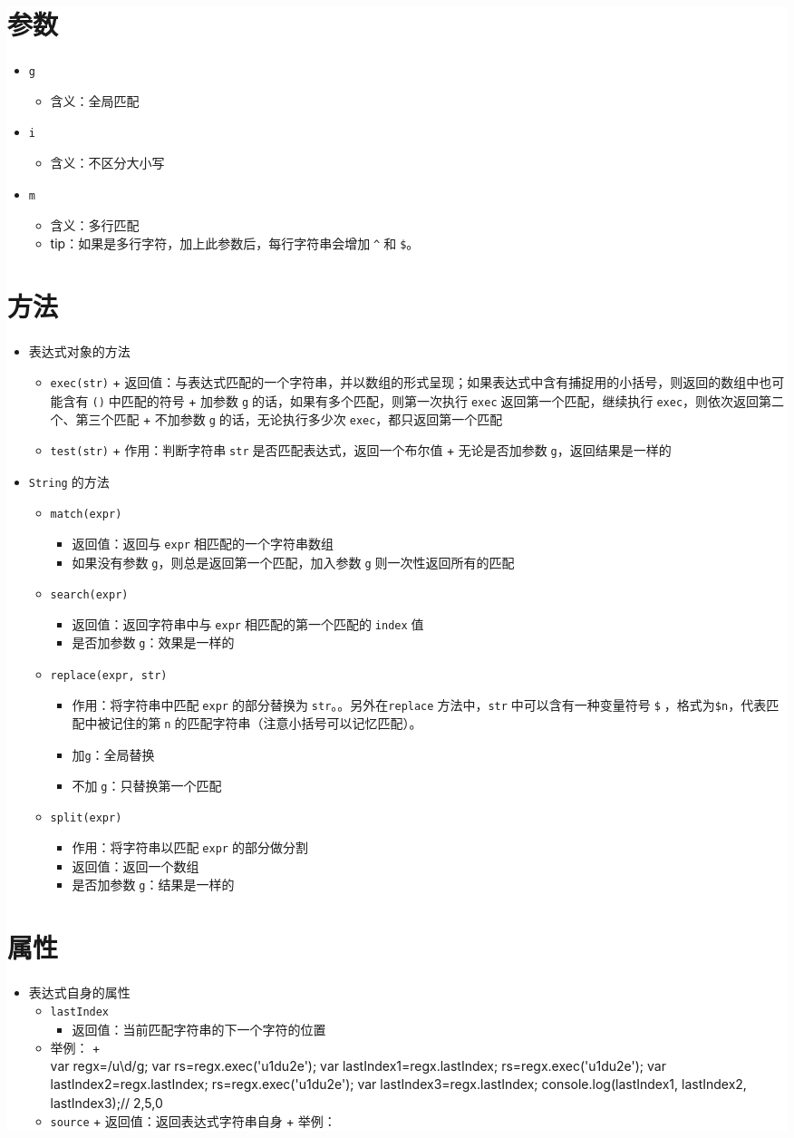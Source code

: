 # 参数

+   `g`
    +   含义：全局匹配

+   `i`
    +   含义：不区分大小写

+   `m`
    +   含义：多行匹配
    +   tip：如果是多行字符，加上此参数后，每行字符串会增加 `^` 和 `$`。


# 方法
+   表达式对象的方法
    +    `exec(str)`
        +   返回值：与表达式匹配的一个字符串，并以数组的形式呈现；如果表达式中含有捕捉用的小括号，则返回的数组中也可能含有 `()` 中匹配的符号
        +   加参数 `g` 的话，如果有多个匹配，则第一次执行 `exec` 返回第一个匹配，继续执行 `exec`，则依次返回第二个、第三个匹配
        +   不加参数 `g` 的话，无论执行多少次 `exec`，都只返回第一个匹配

    +    `test(str)`
        +   作用：判断字符串 `str` 是否匹配表达式，返回一个布尔值
        +   无论是否加参数 `g`，返回结果是一样的
        
+   `String` 的方法
    + `match(expr)`

        +   返回值：返回与 `expr` 相匹配的一个字符串数组
        +   如果没有参数 `g`，则总是返回第一个匹配，加入参数 `g` 则一次性返回所有的匹配

    + `search(expr)`

        +   返回值：返回字符串中与 `expr` 相匹配的第一个匹配的 `index` 值
        +   是否加参数 `g`：效果是一样的

    + `replace(expr, str)`

        +   作用：将字符串中匹配 `expr` 的部分替换为 `str`。。另外在`replace` 方法中，`str` 中可以含有一种变量符号 `$` ，格式为`$n`，代表匹配中被记住的第 `n` 的匹配字符串（注意小括号可以记忆匹配）。

        +   加`g`：全局替换
        +   不加 `g`：只替换第一个匹配

    + `split(expr)`

        +   作用：将字符串以匹配 `expr` 的部分做分割
        +   返回值：返回一个数组
        +   是否加参数 `g`：结果是一样的

# 属性
+   表达式自身的属性
    +   `lastIndex`
        +   返回值：当前匹配字符串的下一个字符的位置
    +   举例：
        +   
                var regx=/u\d/g;
                var rs=regx.exec('u1du2e');
                var lastIndex1=regx.lastIndex;
                rs=regx.exec('u1du2e');
                var lastIndex2=regx.lastIndex;
                rs=regx.exec('u1du2e');
                var lastIndex3=regx.lastIndex; 
                console.log(lastIndex1, lastIndex2, lastIndex3);// 2,5,0
    +    `source`
        +   返回值：返回表达式字符串自身
        +   举例：